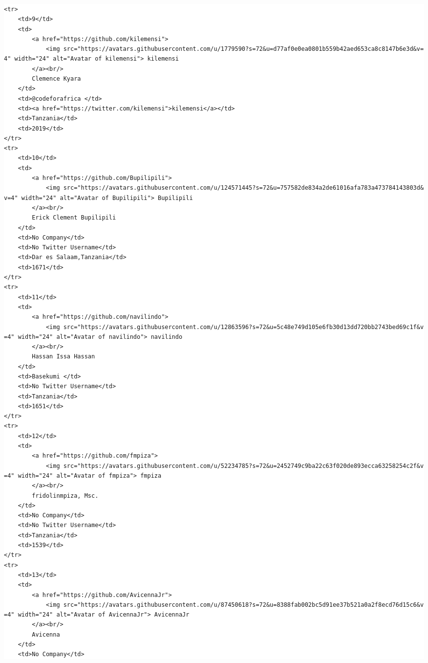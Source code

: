 	<tr>
		<td>9</td>
		<td>
			<a href="https://github.com/kilemensi">
				<img src="https://avatars.githubusercontent.com/u/1779590?s=72&u=d77af0e0ea0801b559b42aed653ca8c8147b6e3d&v=4" width="24" alt="Avatar of kilemensi"> kilemensi
			</a><br/>
			Clemence Kyara
		</td>
		<td>@codeforafrica </td>
		<td><a href="https://twitter.com/kilemensi">kilemensi</a></td>
		<td>Tanzania</td>
		<td>2019</td>
	</tr>
	<tr>
		<td>10</td>
		<td>
			<a href="https://github.com/Bupilipili">
				<img src="https://avatars.githubusercontent.com/u/124571445?s=72&u=757582de834a2de61016afa783a473784143803d&v=4" width="24" alt="Avatar of Bupilipili"> Bupilipili
			</a><br/>
			Erick Clement Bupilipili
		</td>
		<td>No Company</td>
		<td>No Twitter Username</td>
		<td>Dar es Salaam,Tanzania</td>
		<td>1671</td>
	</tr>
	<tr>
		<td>11</td>
		<td>
			<a href="https://github.com/navilindo">
				<img src="https://avatars.githubusercontent.com/u/12863596?s=72&u=5c48e749d105e6fb30d13dd720bb2743bed69c1f&v=4" width="24" alt="Avatar of navilindo"> navilindo
			</a><br/>
			Hassan Issa Hassan
		</td>
		<td>Basekumi </td>
		<td>No Twitter Username</td>
		<td>Tanzania</td>
		<td>1651</td>
	</tr>
	<tr>
		<td>12</td>
		<td>
			<a href="https://github.com/fmpiza">
				<img src="https://avatars.githubusercontent.com/u/52234785?s=72&u=2452749c9ba22c63f020de893ecca63258254c2f&v=4" width="24" alt="Avatar of fmpiza"> fmpiza
			</a><br/>
			fridolinmpiza, Msc.
		</td>
		<td>No Company</td>
		<td>No Twitter Username</td>
		<td>Tanzania</td>
		<td>1539</td>
	</tr>
	<tr>
		<td>13</td>
		<td>
			<a href="https://github.com/AvicennaJr">
				<img src="https://avatars.githubusercontent.com/u/87450618?s=72&u=8388fab002bc5d91ee37b521a0a2f8ecd76d15c6&v=4" width="24" alt="Avatar of AvicennaJr"> AvicennaJr
			</a><br/>
			Avicenna
		</td>
		<td>No Company</td>